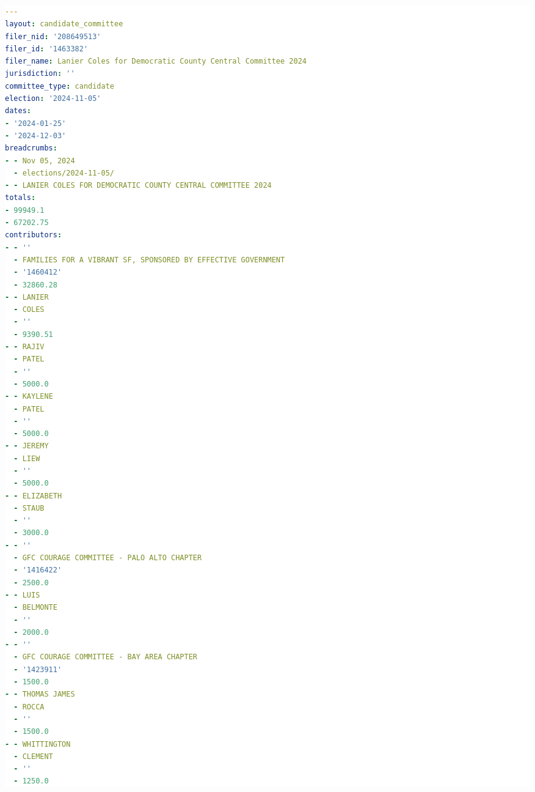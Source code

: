 ```yaml
---
layout: candidate_committee
filer_nid: '208649513'
filer_id: '1463382'
filer_name: Lanier Coles for Democratic County Central Committee 2024
jurisdiction: ''
committee_type: candidate
election: '2024-11-05'
dates:
- '2024-01-25'
- '2024-12-03'
breadcrumbs:
- - Nov 05, 2024
  - elections/2024-11-05/
- - LANIER COLES FOR DEMOCRATIC COUNTY CENTRAL COMMITTEE 2024
totals:
- 99949.1
- 67202.75
contributors:
- - ''
  - FAMILIES FOR A VIBRANT SF, SPONSORED BY EFFECTIVE GOVERNMENT
  - '1460412'
  - 32860.28
- - LANIER
  - COLES
  - ''
  - 9390.51
- - RAJIV
  - PATEL
  - ''
  - 5000.0
- - KAYLENE
  - PATEL
  - ''
  - 5000.0
- - JEREMY
  - LIEW
  - ''
  - 5000.0
- - ELIZABETH
  - STAUB
  - ''
  - 3000.0
- - ''
  - GFC COURAGE COMMITTEE - PALO ALTO CHAPTER
  - '1416422'
  - 2500.0
- - LUIS
  - BELMONTE
  - ''
  - 2000.0
- - ''
  - GFC COURAGE COMMITTEE - BAY AREA CHAPTER
  - '1423911'
  - 1500.0
- - THOMAS JAMES
  - ROCCA
  - ''
  - 1500.0
- - WHITTINGTON
  - CLEMENT
  - ''
  - 1250.0
```
